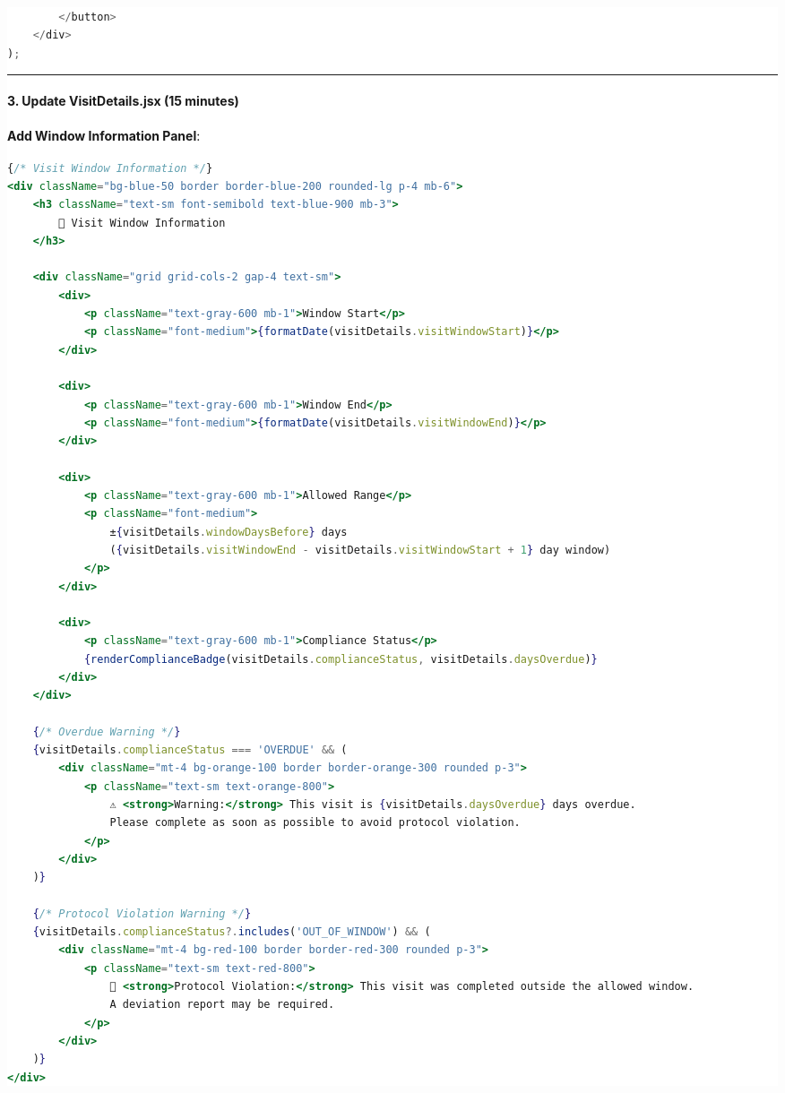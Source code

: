 ```jsx
        </button>
    </div>
);
```

---

#### **3. Update VisitDetails.jsx** (15 minutes)

**Add Window Information Panel**:
```jsx
{/* Visit Window Information */}
<div className="bg-blue-50 border border-blue-200 rounded-lg p-4 mb-6">
    <h3 className="text-sm font-semibold text-blue-900 mb-3">
        📅 Visit Window Information
    </h3>
    
    <div className="grid grid-cols-2 gap-4 text-sm">
        <div>
            <p className="text-gray-600 mb-1">Window Start</p>
            <p className="font-medium">{formatDate(visitDetails.visitWindowStart)}</p>
        </div>
        
        <div>
            <p className="text-gray-600 mb-1">Window End</p>
            <p className="font-medium">{formatDate(visitDetails.visitWindowEnd)}</p>
        </div>
        
        <div>
            <p className="text-gray-600 mb-1">Allowed Range</p>
            <p className="font-medium">
                ±{visitDetails.windowDaysBefore} days 
                ({visitDetails.visitWindowEnd - visitDetails.visitWindowStart + 1} day window)
            </p>
        </div>
        
        <div>
            <p className="text-gray-600 mb-1">Compliance Status</p>
            {renderComplianceBadge(visitDetails.complianceStatus, visitDetails.daysOverdue)}
        </div>
    </div>
    
    {/* Overdue Warning */}
    {visitDetails.complianceStatus === 'OVERDUE' && (
        <div className="mt-4 bg-orange-100 border border-orange-300 rounded p-3">
            <p className="text-sm text-orange-800">
                ⚠️ <strong>Warning:</strong> This visit is {visitDetails.daysOverdue} days overdue. 
                Please complete as soon as possible to avoid protocol violation.
            </p>
        </div>
    )}
    
    {/* Protocol Violation Warning */}
    {visitDetails.complianceStatus?.includes('OUT_OF_WINDOW') && (
        <div className="mt-4 bg-red-100 border border-red-300 rounded p-3">
            <p className="text-sm text-red-800">
                🚨 <strong>Protocol Violation:</strong> This visit was completed outside the allowed window. 
                A deviation report may be required.
            </p>
        </div>
    )}
</div>
```